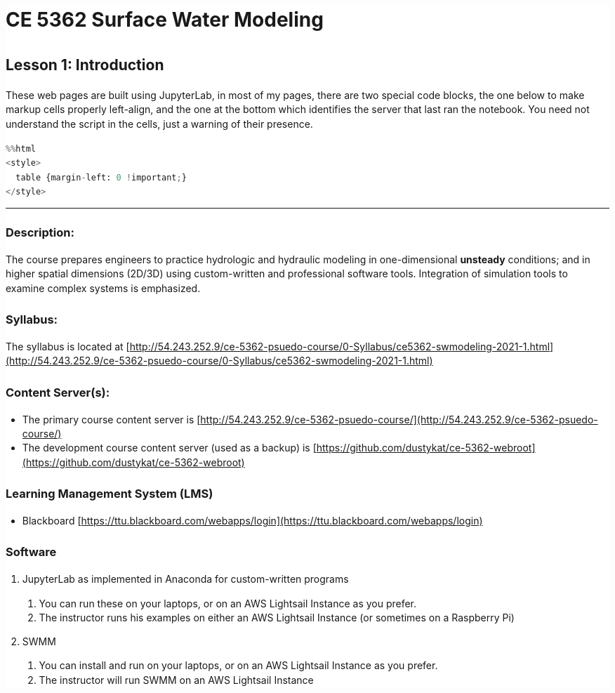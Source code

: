 # CE 5362 Surface Water Modeling
## Lesson 1: Introduction

These web pages are built using JupyterLab, in most of my pages, there are two special code blocks, the one below to make markup cells properly left-align, and the one at the bottom which identifies the server that last ran the notebook.  You need not understand the script in the cells, just a warning of their presence.


```python
%%html
<style>
  table {margin-left: 0 !important;}
</style>
```


<style>
  table {margin-left: 0 !important;}
</style>



---
### Description: 
The course prepares engineers to practice hydrologic and hydraulic modeling in one-dimensional <strong>unsteady</strong> conditions; and in higher spatial dimensions (2D/3D) using custom-written and professional software tools. Integration of simulation tools to examine complex systems is emphasized.

### Syllabus:

The syllabus is located at [http://54.243.252.9/ce-5362-psuedo-course/0-Syllabus/ce5362-swmodeling-2021-1.html](http://54.243.252.9/ce-5362-psuedo-course/0-Syllabus/ce5362-swmodeling-2021-1.html)

### Content Server(s):
* The primary course content server is [http://54.243.252.9/ce-5362-psuedo-course/](http://54.243.252.9/ce-5362-psuedo-course/)
* The development course content server (used as a backup) is [https://github.com/dustykat/ce-5362-webroot](https://github.com/dustykat/ce-5362-webroot)

### Learning Management System (LMS)
* Blackboard [https://ttu.blackboard.com/webapps/login](https://ttu.blackboard.com/webapps/login)

### Software
1. JupyterLab as implemented in Anaconda for custom-written programs
    1. You can run these on your laptops, or on an AWS Lightsail Instance as you prefer.  
    2. The instructor runs his examples on either an AWS Lightsail Instance (or sometimes on a Raspberry Pi)
    
2. SWMM
    1. You can install and run on your laptops, or on an AWS Lightsail Instance as you prefer.  
    2. The instructor will run SWMM on an AWS Lightsail Instance 
    